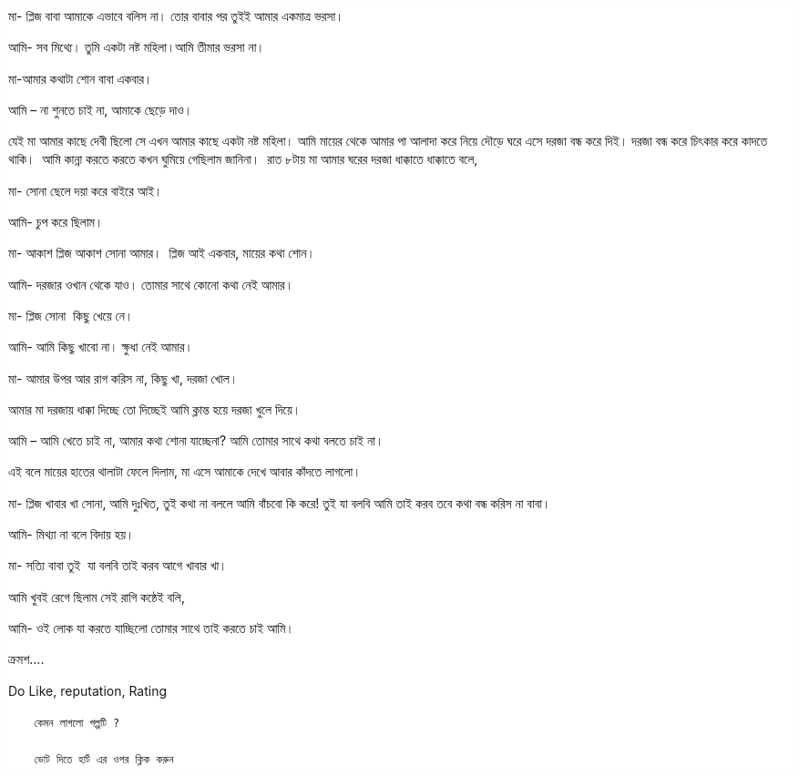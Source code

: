মা- প্লিজ বাবা আমাকে এভাবে বলিস না। তোর বাবার পর তুইই আমার একমাত্র ভরসা।

আমি- সব মিথ্যে। তুমি একটা নষ্ট মহিলা।আমি তীমার ভরসা না।

মা-আমার কথাটা শোন বাবা একবার।

আমি – না শুনতে চাই না, আমাকে ছেড়ে দাও।


যেই মা আমার কাছে দেবী ছিলো সে এখন আমার কাছে একটা নষ্ট মহিলা। আমি মায়ের থেকে আমার পা আলাদা করে নিয়ে দৌড়ে ঘরে এসে দরজা বন্ধ করে দিই। দরজা বন্ধ করে চিৎকার করে কাদতে থাকি।  আমি কান্না করতে করতে কখন ঘুমিয়ে গেছিলাম জানিনা।  রাত ৮টায় মা আমার ঘরের দরজা ধাক্কাতে ধাক্কাতে বলে,


মা- সোনা ছেলে দয়া করে বাইরে আই।


আমি- চুপ করে ছিলাম।


মা- আকাশ প্লিজ আকাশ সোনা আমার।  প্লিজ আই একবার, মায়ের কথা শোন।

আমি- দরজার ওখান থেকে যাও। তোমার সাথে কোনো কথা নেই আমার।

মা- প্লিজ সোনা  কিছু খেয়ে নে।

আমি- আমি কিছু খাবো না। ক্ষুধা নেই আমার।

মা- আমার উপর আর রাগ করিস না, কিছু খা, দরজা খোল।


আমার মা দরজায় ধাক্কা দিচ্ছে তো দিচ্ছেই আমি ক্লান্ত হয়ে দরজা খুলে দিয়ে।


আমি – আমি খেতে চাই না, আমার কথা শোনা যাচ্ছেনা? আমি তোমার সাথে কথা বলতে চাই না।


এই বলে মায়ের হাতের থালাটা ফেলে দিলাম, মা এসে আমাকে দেখে আবার কাঁদতে লাগলো।


মা- প্লিজ খাবার খা সোনা, আমি দুঃখিত, তুই কথা না বললে আমি বাঁচবো কি করে! তুই যা বলবি আমি তাই করব তবে কথা বন্ধ করিস না বাবা।

আমি- মিথ্যা না বলে বিদায় হয়।

মা- সত্যি বাবা তুই  যা বলবি তাই করব আগে খাবার খা।


আমি খুবই রেগে ছিলাম সেই রাগি কন্ঠেই বলি,


আমি- ওই লোক যা করতে যাচ্ছিলো তোমার সাথে তাই করতে চাই আমি।


ক্রমশ….


Do Like, reputation, Rating


 
 
 
        কেমন লাগলো গল্পটি ?      
 
        ভোট দিতে হার্ট এর ওপর ক্লিক করুন      
 
 
 
 